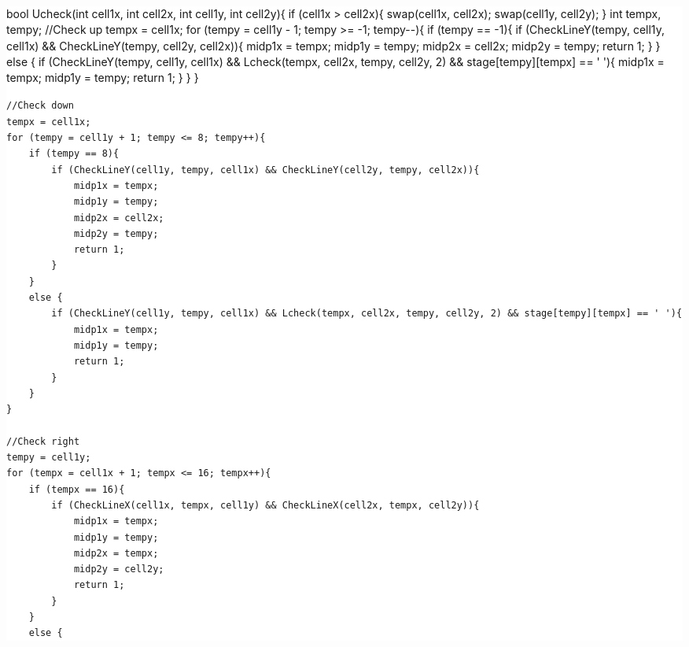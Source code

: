 bool Ucheck(int cell1x, int cell2x, int cell1y, int cell2y){
    if (cell1x > cell2x){
        swap(cell1x, cell2x);
        swap(cell1y, cell2y);
    }
    int tempx, tempy;
    //Check up
    tempx = cell1x;
    for (tempy = cell1y - 1; tempy >= -1; tempy--){
        if (tempy == -1){
            if (CheckLineY(tempy, cell1y, cell1x) && CheckLineY(tempy, cell2y, cell2x)){
                midp1x = tempx; 
                midp1y = tempy;
                midp2x = cell2x;
                midp2y = tempy;
                return 1;
            }
        }
        else {
            if (CheckLineY(tempy, cell1y, cell1x) && Lcheck(tempx, cell2x, tempy, cell2y, 2) && stage[tempy][tempx] == ' '){
                midp1x = tempx; 
                midp1y = tempy;
                return 1;
            }
        }
    }

    //Check down
    tempx = cell1x;
    for (tempy = cell1y + 1; tempy <= 8; tempy++){
        if (tempy == 8){
            if (CheckLineY(cell1y, tempy, cell1x) && CheckLineY(cell2y, tempy, cell2x)){
                midp1x = tempx; 
                midp1y = tempy;
                midp2x = cell2x;
                midp2y = tempy;
                return 1;
            }
        }
        else {
            if (CheckLineY(cell1y, tempy, cell1x) && Lcheck(tempx, cell2x, tempy, cell2y, 2) && stage[tempy][tempx] == ' '){
                midp1x = tempx; 
                midp1y = tempy;
                return 1;
            }
        }
    }

    //Check right
    tempy = cell1y;
    for (tempx = cell1x + 1; tempx <= 16; tempx++){
        if (tempx == 16){
            if (CheckLineX(cell1x, tempx, cell1y) && CheckLineX(cell2x, tempx, cell2y)){
                midp1x = tempx; 
                midp1y = tempy;
                midp2x = tempx;
                midp2y = cell2y;
                return 1;
            }
        }
        else {